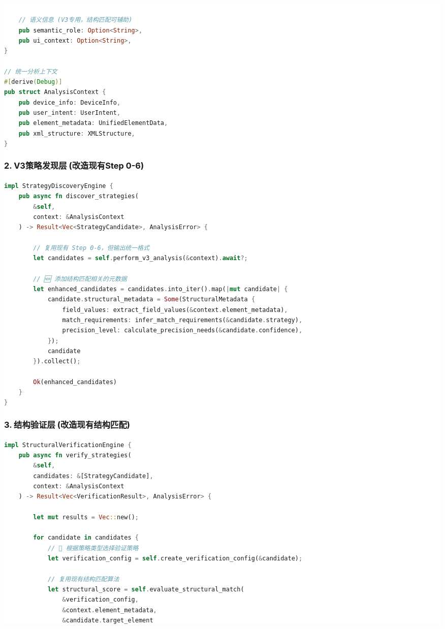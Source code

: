 ```rust
    
    // 语义信息 (V3专用，结构匹配可辅助)
    pub semantic_role: Option<String>,
    pub ui_context: Option<String>,
}

// 统一分析上下文
#[derive(Debug)]
pub struct AnalysisContext {
    pub device_info: DeviceInfo,
    pub user_intent: UserIntent,
    pub element_metadata: UnifiedElementData,
    pub xml_structure: XMLStructure,
}
```

### **2. V3策略发现层 (改造现有Step 0-6)**

```rust
impl StrategyDiscoveryEngine {
    pub async fn discover_strategies(
        &self, 
        context: &AnalysisContext
    ) -> Result<Vec<StrategyCandidate>, AnalysisError> {
        
        // 复用现有 Step 0-6，但输出统一格式
        let candidates = self.perform_v3_analysis(&context).await?;
        
        // 🆕 添加结构匹配相关的元数据
        let enhanced_candidates = candidates.into_iter().map(|mut candidate| {
            candidate.structural_metadata = Some(StructuralMetadata {
                field_values: extract_field_values(&context.element_metadata),
                match_requirements: infer_match_requirements(&candidate.strategy),
                precision_level: calculate_precision_needs(&candidate.confidence),
            });
            candidate
        }).collect();
        
        Ok(enhanced_candidates)
    }
}
```

### **3. 结构验证层 (改造现有结构匹配)**

```rust
impl StructuralVerificationEngine {
    pub async fn verify_strategies(
        &self,
        candidates: &[StrategyCandidate],
        context: &AnalysisContext
    ) -> Result<Vec<VerificationResult>, AnalysisError> {
        
        let mut results = Vec::new();
        
        for candidate in candidates {
            // 🎯 根据策略类型选择验证策略
            let verification_config = self.create_verification_config(&candidate);
            
            // 复用现有结构匹配算法
            let structural_score = self.evaluate_structural_match(
                &verification_config,
                &context.element_metadata,
                &candidate.target_element
```